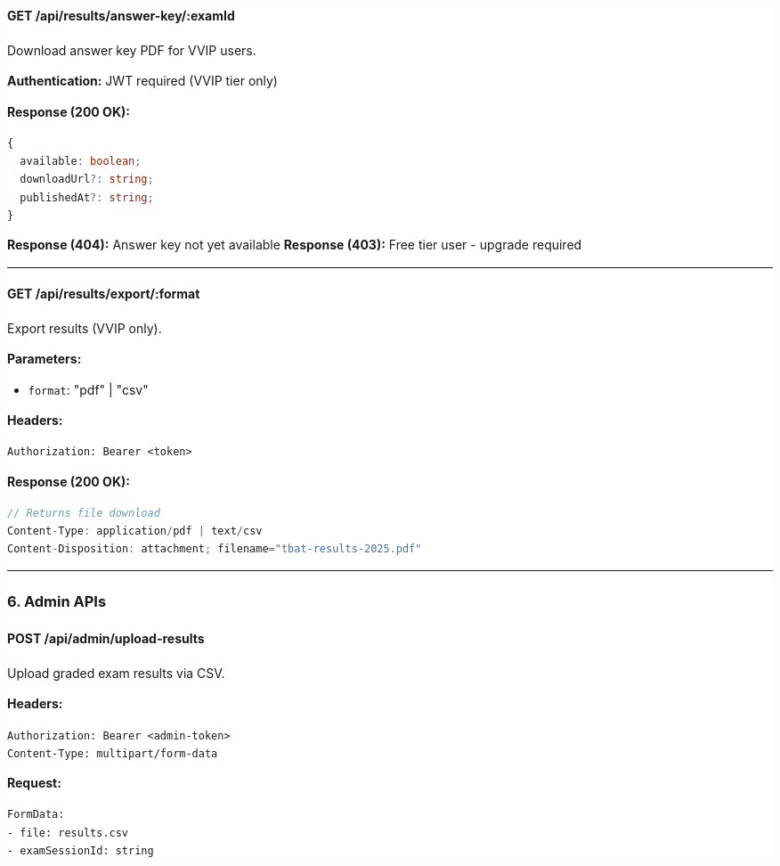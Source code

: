 
#### GET /api/results/answer-key/:examId
Download answer key PDF for VVIP users.

**Authentication:** JWT required (VVIP tier only)

**Response (200 OK):**
```typescript
{
  available: boolean;
  downloadUrl?: string;
  publishedAt?: string;
}
```

**Response (404):** Answer key not yet available
**Response (403):** Free tier user - upgrade required

---

#### GET /api/results/export/:format
Export results (VVIP only).

**Parameters:**
- `format`: "pdf" | "csv"

**Headers:**
```
Authorization: Bearer <token>
```

**Response (200 OK):**
```typescript
// Returns file download
Content-Type: application/pdf | text/csv
Content-Disposition: attachment; filename="tbat-results-2025.pdf"
```

---

### 6. Admin APIs

#### POST /api/admin/upload-results
Upload graded exam results via CSV.

**Headers:**
```
Authorization: Bearer <admin-token>
Content-Type: multipart/form-data
```

**Request:**
```
FormData:
- file: results.csv
- examSessionId: string
```
